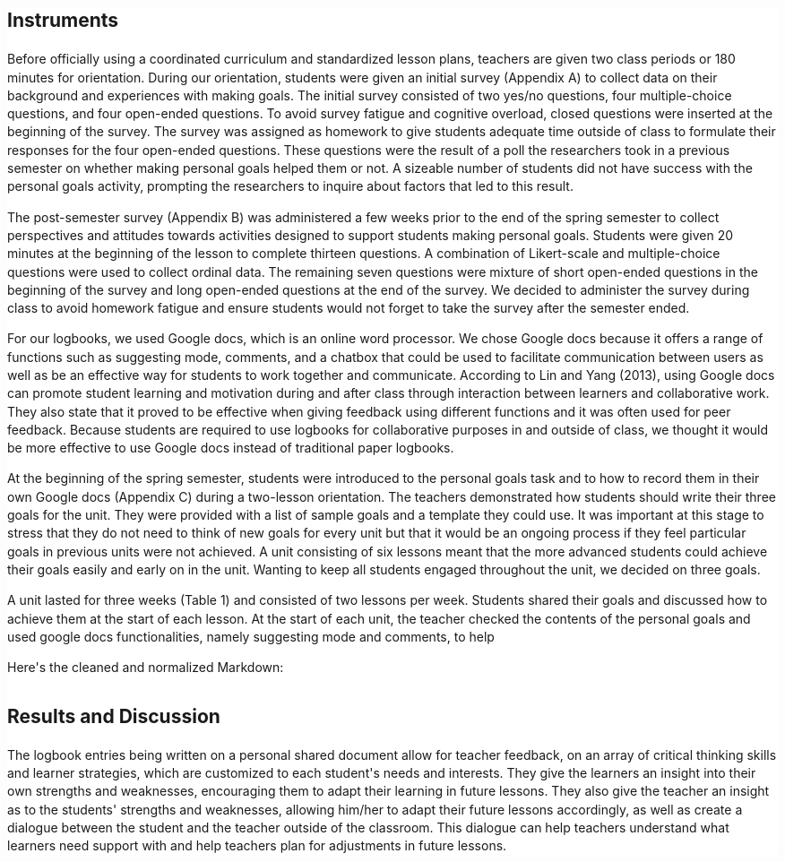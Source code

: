 ## Instruments

Before officially using a coordinated curriculum and standardized lesson plans, teachers are given two class periods or 180 minutes for orientation. During our orientation, students were given an initial survey (Appendix A) to collect data on their background and experiences with making goals. The initial survey consisted of two yes/no questions, four multiple-choice questions, and four open-ended questions. To avoid survey fatigue and cognitive overload, closed questions were inserted at the beginning of the survey. The survey was assigned as homework to give students adequate time outside of class to formulate their responses for the four open-ended questions. These questions were the result of a poll the researchers took in a previous semester on whether making personal goals helped them or not. A sizeable number of students did not have success with the personal goals activity, prompting the researchers to inquire about factors that led to this result.

The post-semester survey (Appendix B) was administered a few weeks prior to the end of the spring semester to collect perspectives and attitudes towards activities designed to support students making personal goals. Students were given 20 minutes at the beginning of the lesson to complete thirteen questions. A combination of Likert-scale and multiple-choice questions were used to collect ordinal data. The remaining seven questions were mixture of short open-ended questions in the beginning of the survey and long open-ended questions at the end of the survey. We decided to administer the survey during class to avoid homework fatigue and ensure students would not forget to take the survey after the semester ended.

For our logbooks, we used Google docs, which is an online word processor. We chose Google docs because it offers a range of functions such as suggesting mode, comments, and a chatbox that could be used to facilitate communication between users as well as be an effective way for students to work together and communicate. According to Lin and Yang (2013), using Google docs can promote student learning and motivation during and after class through interaction between learners and collaborative work. They also state that it proved to be effective when giving feedback using different functions and it was often used for peer feedback. Because students are required to use logbooks for collaborative purposes in and outside of class, we thought it would be more effective to use Google docs instead of traditional paper logbooks.

At the beginning of the spring semester, students were introduced to the personal goals task and to how to record them in their own Google docs (Appendix C) during a two-lesson orientation. The teachers demonstrated how students should write their three goals for the unit. They were provided with a list of sample goals and a template they could use. It was important at this stage to stress that they do not need to think of new goals for every unit but that it would be an ongoing process if they feel particular goals in previous units were not achieved. A unit consisting of six lessons meant that the more advanced students could achieve their goals easily and early on in the unit. Wanting to keep all students engaged throughout the unit, we decided on three goals.

A unit lasted for three weeks (Table 1) and consisted of two lessons per week. Students shared their goals and discussed how to achieve them at the start of each lesson. At the start of each unit, the teacher checked the contents of the personal goals and used google docs functionalities, namely suggesting mode and comments, to help

Here's the cleaned and normalized Markdown:

## Results and Discussion

The logbook entries being written on a personal shared document allow for teacher feedback, on an array of critical thinking skills and learner strategies, which are customized to each student's needs and interests. They give the learners an insight into their own strengths and weaknesses, encouraging them to adapt their learning in future lessons. They also give the teacher an insight as to the students' strengths and weaknesses, allowing him/her to adapt their future lessons accordingly, as well as create a dialogue between the student and the teacher outside of the classroom. This dialogue can help teachers understand what learners need support with and help teachers plan for adjustments in future lessons.
